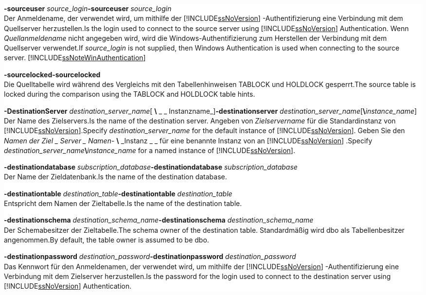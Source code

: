  <span data-ttu-id="39589-130">**-sourceuser** *source_login*</span><span class="sxs-lookup"><span data-stu-id="39589-130">**-sourceuser** *source_login*</span></span>  
 <span data-ttu-id="39589-131">Der Anmeldename, der verwendet wird, um mithilfe der [!INCLUDE[ssNoVersion](../includes/ssnoversion-md.md)] -Authentifizierung eine Verbindung mit dem Quellserver herzustellen.</span><span class="sxs-lookup"><span data-stu-id="39589-131">Is the login used to connect to the source server using [!INCLUDE[ssNoVersion](../includes/ssnoversion-md.md)] Authentication.</span></span> <span data-ttu-id="39589-132">Wenn *Quellanmeldename* nicht angegeben wird, wird die Windows-Authentifizierung zum Herstellen der Verbindung mit dem Quellserver verwendet.</span><span class="sxs-lookup"><span data-stu-id="39589-132">If *source_login* is not supplied, then Windows Authentication is used when connecting to the source server.</span></span> [!INCLUDE[ssNoteWinAuthentication](../includes/ssnotewinauthentication-md.md)]  
  
 <span data-ttu-id="39589-133">**-sourcelocked**</span><span class="sxs-lookup"><span data-stu-id="39589-133">**-sourcelocked**</span></span>  
 <span data-ttu-id="39589-134">Die Quelltabelle wird während des Vergleichs mit den Tabellenhinweisen TABLOCK und HOLDLOCK gesperrt.</span><span class="sxs-lookup"><span data-stu-id="39589-134">The source table is locked during the comparison using the TABLOCK and HOLDLOCK table hints.</span></span>  
  
 <span data-ttu-id="39589-135">**-DestinationServer** *destination_server_name*[ **\\** _ \_ Instanzname_]</span><span class="sxs-lookup"><span data-stu-id="39589-135">**-destinationserver** *destination_server_name*[**\\**_instance\_name_]</span></span>  
 <span data-ttu-id="39589-136">Der Name des Zielservers.</span><span class="sxs-lookup"><span data-stu-id="39589-136">Is the name of the destination server.</span></span> <span data-ttu-id="39589-137">Angeben von *Zielservername* für die Standardinstanz von [!INCLUDE[ssNoVersion](../includes/ssnoversion-md.md)].</span><span class="sxs-lookup"><span data-stu-id="39589-137">Specify *destination_server_name* for the default instance of [!INCLUDE[ssNoVersion](../includes/ssnoversion-md.md)].</span></span> <span data-ttu-id="39589-138">Geben Sie den _Namen der Ziel \_ Server \_ Namen_- **\\** _Instanz \_ _ für eine benannte Instanz von an [!INCLUDE[ssNoVersion](../includes/ssnoversion-md.md)] .</span><span class="sxs-lookup"><span data-stu-id="39589-138">Specify _destination\_server\_name_**\\**_instance\_name_ for a named instance of [!INCLUDE[ssNoVersion](../includes/ssnoversion-md.md)].</span></span>  
  
 <span data-ttu-id="39589-139">**-destinationdatabase** *subscription_database*</span><span class="sxs-lookup"><span data-stu-id="39589-139">**-destinationdatabase** *subscription_database*</span></span>  
 <span data-ttu-id="39589-140">Der Name der Zieldatenbank.</span><span class="sxs-lookup"><span data-stu-id="39589-140">Is the name of the destination database.</span></span>  
  
 <span data-ttu-id="39589-141">**-destinationtable** *destination_table*</span><span class="sxs-lookup"><span data-stu-id="39589-141">**-destinationtable** *destination_table*</span></span>  
 <span data-ttu-id="39589-142">Entspricht dem Namen der Zieltabelle.</span><span class="sxs-lookup"><span data-stu-id="39589-142">Is the name of the destination table.</span></span>  
  
 <span data-ttu-id="39589-143">**-destinationschema** *destination_schema_name*</span><span class="sxs-lookup"><span data-stu-id="39589-143">**-destinationschema** *destination_schema_name*</span></span>  
 <span data-ttu-id="39589-144">Der Schemabesitzer der Zieltabelle.</span><span class="sxs-lookup"><span data-stu-id="39589-144">The schema owner of the destination table.</span></span> <span data-ttu-id="39589-145">Standardmäßig wird dbo als Tabellenbesitzer angenommen.</span><span class="sxs-lookup"><span data-stu-id="39589-145">By default, the table owner is assumed to be dbo.</span></span>  
  
 <span data-ttu-id="39589-146">**-destinationpassword** *destination_password*</span><span class="sxs-lookup"><span data-stu-id="39589-146">**-destinationpassword** *destination_password*</span></span>  
 <span data-ttu-id="39589-147">Das Kennwort für den Anmeldenamen, der verwendet wird, um mithilfe der [!INCLUDE[ssNoVersion](../includes/ssnoversion-md.md)] -Authentifizierung eine Verbindung mit dem Zielserver herzustellen.</span><span class="sxs-lookup"><span data-stu-id="39589-147">Is the password for the login used to connect to the destination server using [!INCLUDE[ssNoVersion](../includes/ssnoversion-md.md)] Authentication.</span></span>  
  